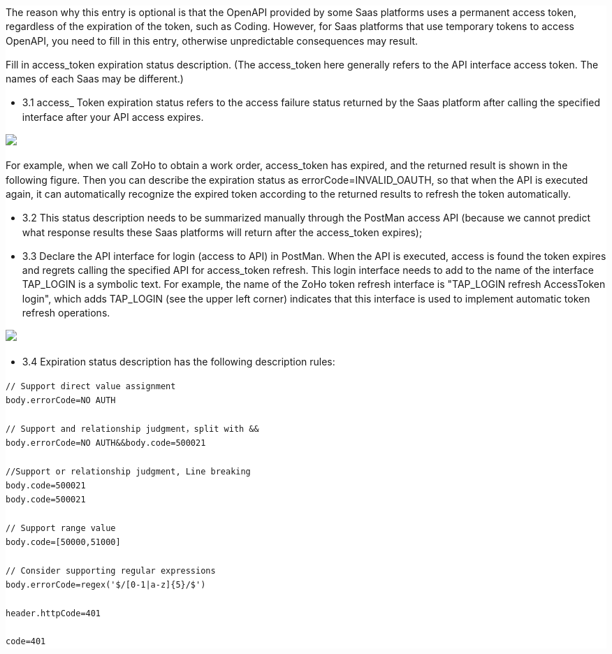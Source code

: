 The reason why this entry is optional is that the OpenAPI provided by some Saas platforms uses a permanent access token, regardless of the expiration of the token, such as Coding. However, for Saas platforms that use temporary tokens to access OpenAPI, you need to fill in this entry, otherwise unpredictable consequences may result.

Fill in access_token expiration status description. (The access_token here generally refers to the API interface access token. The names of each Saas may be different.)


- 3.1 access_ Token expiration status refers to the access failure status returned by the Saas platform after calling the specified interface after your API access expires.

![](https://tapdata-bucket-01.oss-cn-beijing.aliyuncs.com/quickAPI/doc/TAP_TABLE-ZoHo.PNG)

For example, when we call ZoHo to obtain a work order, access_token has expired, and the returned result is shown in the following figure. Then you can describe the expiration status as errorCode=INVALID_OAUTH, so that when the API is executed again, it can automatically recognize the expired token according to the returned results to refresh the token automatically.


- 3.2 This status description needs to be summarized manually through the PostMan access API (because we cannot predict what response results these Saas platforms will return after the access_token expires);


- 3.3 Declare the API interface for login (access to API) in PostMan. When the API is executed, access is found the token expires and regrets calling the specified API for access_token refresh. This login interface needs to add to the name of the interface TAP_LOGIN is a symbolic text. For example, the name of the ZoHo token refresh interface is "TAP_LOGIN refresh AccessToken login", which adds TAP_LOGIN (see the upper left corner) indicates that this interface is used to implement automatic token refresh operations.

![](https://tapdata-bucket-01.oss-cn-beijing.aliyuncs.com/quickAPI/doc/TAP_LOGIN-ZoHo.PNG)

- 3.4 Expiration status description has the following description rules:

```properties
// Support direct value assignment 
body.errorCode=NO AUTH

// Support and relationship judgment，split with &&
body.errorCode=NO AUTH&&body.code=500021

//Support or relationship judgment, Line breaking 
body.code=500021
body.code=500021

// Support range value 
body.code=[50000,51000]

// Consider supporting regular expressions 
body.errorCode=regex('$/[0-1|a-z]{5}/$')

header.httpCode=401

code=401
```
